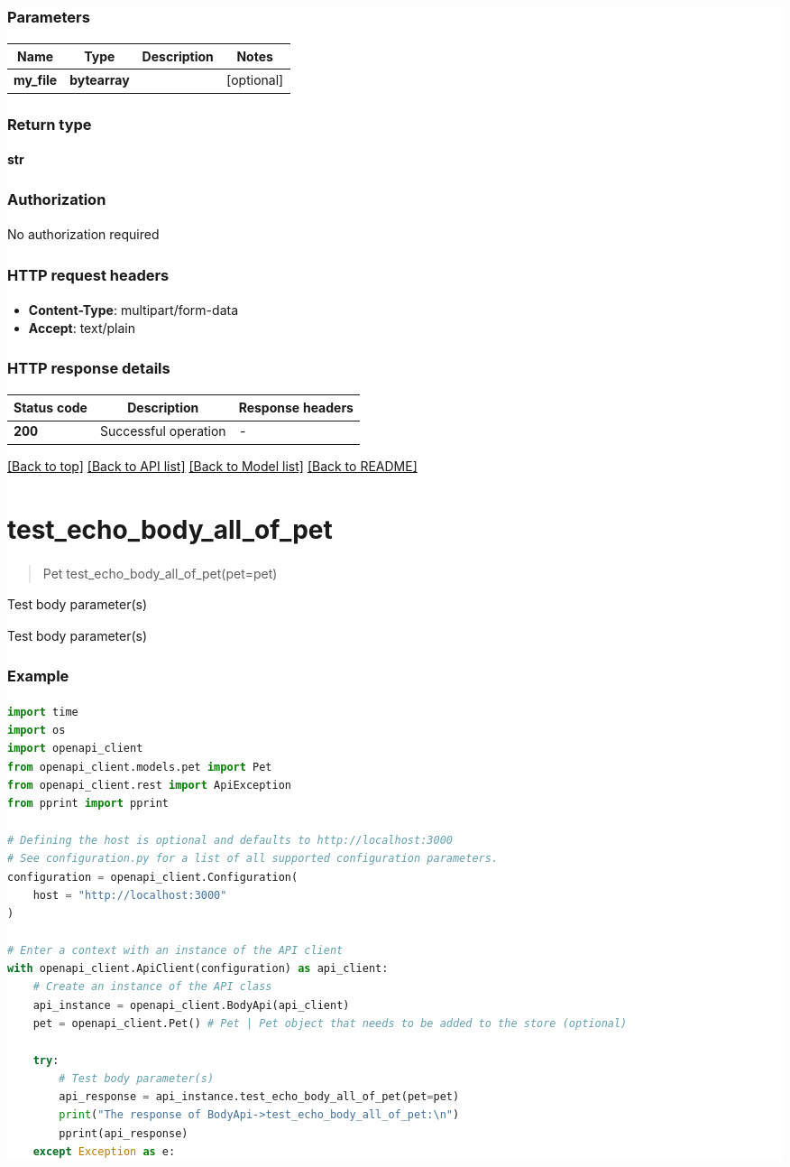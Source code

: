```python
```


### Parameters

Name | Type | Description  | Notes
------------- | ------------- | ------------- | -------------
 **my_file** | **bytearray**|  | [optional] 

### Return type

**str**

### Authorization

No authorization required

### HTTP request headers

 - **Content-Type**: multipart/form-data
 - **Accept**: text/plain

### HTTP response details
| Status code | Description | Response headers |
|-------------|-------------|------------------|
**200** | Successful operation |  -  |

[[Back to top]](#) [[Back to API list]](../README.md#documentation-for-api-endpoints) [[Back to Model list]](../README.md#documentation-for-models) [[Back to README]](../README.md)

# **test_echo_body_all_of_pet**
> Pet test_echo_body_all_of_pet(pet=pet)

Test body parameter(s)

Test body parameter(s)

### Example

```python
import time
import os
import openapi_client
from openapi_client.models.pet import Pet
from openapi_client.rest import ApiException
from pprint import pprint

# Defining the host is optional and defaults to http://localhost:3000
# See configuration.py for a list of all supported configuration parameters.
configuration = openapi_client.Configuration(
    host = "http://localhost:3000"
)

# Enter a context with an instance of the API client
with openapi_client.ApiClient(configuration) as api_client:
    # Create an instance of the API class
    api_instance = openapi_client.BodyApi(api_client)
    pet = openapi_client.Pet() # Pet | Pet object that needs to be added to the store (optional)

    try:
        # Test body parameter(s)
        api_response = api_instance.test_echo_body_all_of_pet(pet=pet)
        print("The response of BodyApi->test_echo_body_all_of_pet:\n")
        pprint(api_response)
    except Exception as e:
```